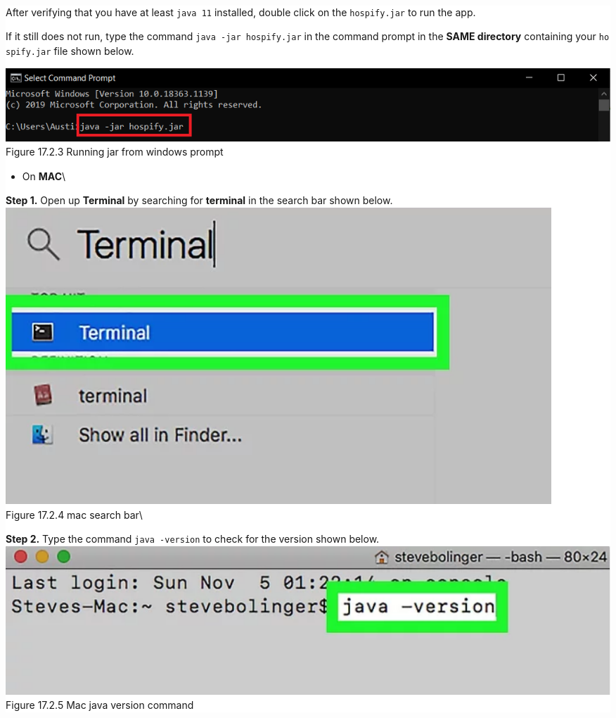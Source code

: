 After verifying that you have at least `java 11` installed, double click on the `hospify.jar` to run the app.

If it still does not run, type the command `java -jar hospify.jar` in the command prompt in the **SAME directory** 
containing your `hospify.jar` file shown below.

![running jar from windows prompt](images/faq/windows_runJar.PNG)
Figure 17.2.3 Running jar from windows prompt

</div>

* On **MAC**\

**Step 1.** Open up **Terminal** by searching for **terminal** in the search bar shown below.\
![mac search bar](images/faq/mac_search.PNG)\
Figure 17.2.4 mac search bar\

**Step 2.** Type the command `java -version` to check for the version shown below.
![mac java version](images/faq/mac_javaVersion.PNG)\
Figure 17.2.5 Mac java version command
